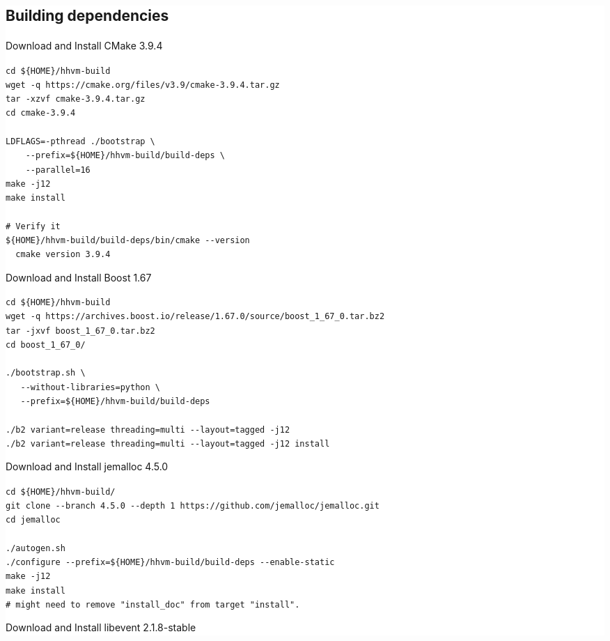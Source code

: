 ## Building dependencies

Download and Install CMake 3.9.4

```
cd ${HOME}/hhvm-build
wget -q https://cmake.org/files/v3.9/cmake-3.9.4.tar.gz
tar -xzvf cmake-3.9.4.tar.gz
cd cmake-3.9.4

LDFLAGS=-pthread ./bootstrap \
    --prefix=${HOME}/hhvm-build/build-deps \
    --parallel=16
make -j12
make install

# Verify it
${HOME}/hhvm-build/build-deps/bin/cmake --version
  cmake version 3.9.4
```



Download and Install Boost 1.67

```
cd ${HOME}/hhvm-build
wget -q https://archives.boost.io/release/1.67.0/source/boost_1_67_0.tar.bz2
tar -jxvf boost_1_67_0.tar.bz2
cd boost_1_67_0/

./bootstrap.sh \
   --without-libraries=python \
   --prefix=${HOME}/hhvm-build/build-deps

./b2 variant=release threading=multi --layout=tagged -j12
./b2 variant=release threading=multi --layout=tagged -j12 install
```


Download and Install jemalloc 4.5.0


```
cd ${HOME}/hhvm-build/
git clone --branch 4.5.0 --depth 1 https://github.com/jemalloc/jemalloc.git
cd jemalloc

./autogen.sh
./configure --prefix=${HOME}/hhvm-build/build-deps --enable-static
make -j12
make install
# might need to remove "install_doc" from target "install".
```

Download and Install libevent 2.1.8-stable
